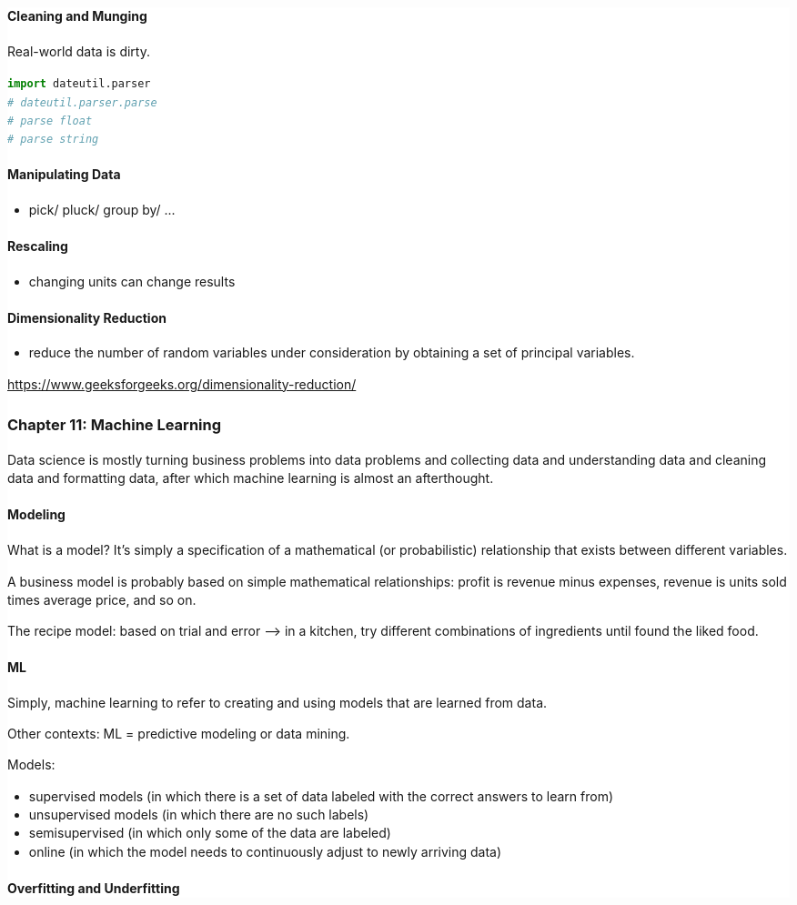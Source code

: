 #### Cleaning and Munging

Real-world data is dirty.

```python
import dateutil.parser
# dateutil.parser.parse
# parse float
# parse string
```

#### Manipulating Data

- pick/ pluck/ group by/ ...

#### Rescaling

- changing units can change results

#### Dimensionality Reduction

- reduce the number of random variables under consideration by obtaining a set of principal variables.

https://www.geeksforgeeks.org/dimensionality-reduction/

### Chapter 11: Machine Learning

Data science is mostly turning business problems into data problems and collecting data and understanding data and cleaning data and formatting data, after which machine learning is almost an afterthought.

#### Modeling

What is a model? It’s simply a specification of a mathematical (or probabilistic) relationship that exists between different variables.

A business model is probably based on simple mathematical relationships: profit is revenue minus expenses, revenue is units sold times average price, and so on. 

The recipe model: based on trial and error —> in a kitchen, try different combinations of ingredients until found the liked food.

#### ML

Simply, machine learning to refer to creating and using models that are learned from data.

Other contexts: ML = predictive modeling or data mining.

Models:

- supervised models (in which there is a set of data labeled with the correct answers to learn from)
- unsupervised models (in which there are no such labels)
- semisupervised (in which only some of the data are labeled)
- online (in which the model needs to continuously adjust to newly arriving data)

#### Overfitting and Underfitting
